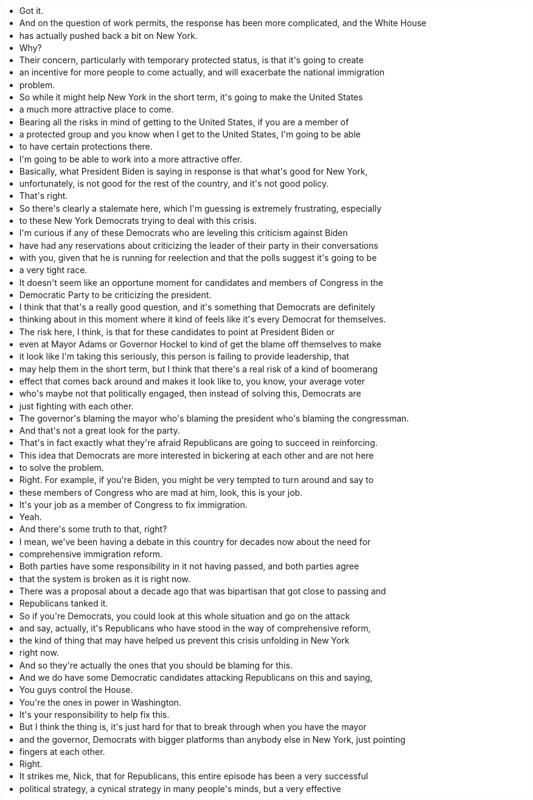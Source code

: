 *  Got it.
*  And on the question of work permits, the response has been more complicated, and the White House
*  has actually pushed back a bit on New York.
*  Why?
*  Their concern, particularly with temporary protected status, is that it's going to create
*  an incentive for more people to come actually, and will exacerbate the national immigration
*  problem.
*  So while it might help New York in the short term, it's going to make the United States
*  a much more attractive place to come.
*  Bearing all the risks in mind of getting to the United States, if you are a member of
*  a protected group and you know when I get to the United States, I'm going to be able
*  to have certain protections there.
*  I'm going to be able to work into a more attractive offer.
*  Basically, what President Biden is saying in response is that what's good for New York,
*  unfortunately, is not good for the rest of the country, and it's not good policy.
*  That's right.
*  So there's clearly a stalemate here, which I'm guessing is extremely frustrating, especially
*  to these New York Democrats trying to deal with this crisis.
*  I'm curious if any of these Democrats who are leveling this criticism against Biden
*  have had any reservations about criticizing the leader of their party in their conversations
*  with you, given that he is running for reelection and that the polls suggest it's going to be
*  a very tight race.
*  It doesn't seem like an opportune moment for candidates and members of Congress in the
*  Democratic Party to be criticizing the president.
*  I think that that's a really good question, and it's something that Democrats are definitely
*  thinking about in this moment where it kind of feels like it's every Democrat for themselves.
*  The risk here, I think, is that for these candidates to point at President Biden or
*  even at Mayor Adams or Governor Hockel to kind of get the blame off themselves to make
*  it look like I'm taking this seriously, this person is failing to provide leadership, that
*  may help them in the short term, but I think that there's a real risk of a kind of boomerang
*  effect that comes back around and makes it look like to, you know, your average voter
*  who's maybe not that politically engaged, then instead of solving this, Democrats are
*  just fighting with each other.
*  The governor's blaming the mayor who's blaming the president who's blaming the congressman.
*  And that's not a great look for the party.
*  That's in fact exactly what they're afraid Republicans are going to succeed in reinforcing.
*  This idea that Democrats are more interested in bickering at each other and are not here
*  to solve the problem.
*  Right. For example, if you're Biden, you might be very tempted to turn around and say to
*  these members of Congress who are mad at him, look, this is your job.
*  It's your job as a member of Congress to fix immigration.
*  Yeah.
*  And there's some truth to that, right?
*  I mean, we've been having a debate in this country for decades now about the need for
*  comprehensive immigration reform.
*  Both parties have some responsibility in it not having passed, and both parties agree
*  that the system is broken as it is right now.
*  There was a proposal about a decade ago that was bipartisan that got close to passing and
*  Republicans tanked it.
*  So if you're Democrats, you could look at this whole situation and go on the attack
*  and say, actually, it's Republicans who have stood in the way of comprehensive reform,
*  the kind of thing that may have helped us prevent this crisis unfolding in New York
*  right now.
*  And so they're actually the ones that you should be blaming for this.
*  And we do have some Democratic candidates attacking Republicans on this and saying,
*  You guys control the House.
*  You're the ones in power in Washington.
*  It's your responsibility to help fix this.
*  But I think the thing is, it's just hard for that to break through when you have the mayor
*  and the governor, Democrats with bigger platforms than anybody else in New York, just pointing
*  fingers at each other.
*  Right.
*  It strikes me, Nick, that for Republicans, this entire episode has been a very successful
*  political strategy, a cynical strategy in many people's minds, but a very effective